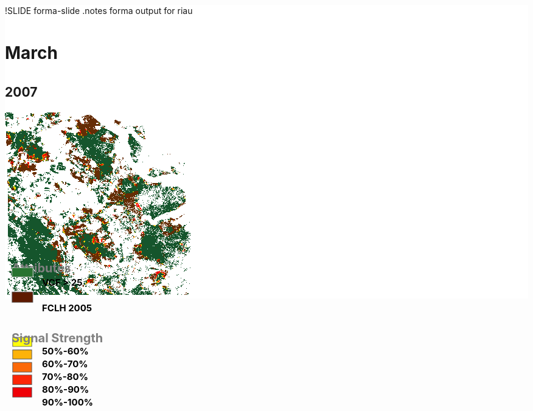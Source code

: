 <img src="spectrum.png" style="position:absolute; top:570px; left:35px; width:35px; height:100px;"/>
<h2 style="position:absolute; top:562px; left:85px; color:#000000; font-size:15px">50%-60%</h2>
<h2 style="position:absolute; top:583px; left:85px; color:#000000; font-size:15px">60%-70%</h2>
<h2 style="position:absolute; top:604px; left:85px; color:#000000; font-size:15px">70%-80%</h2>
<h2 style="position:absolute; top:625px; left:85px; color:#000000; font-size:15px">80%-90%</h2>
<h2 style="position:absolute; top:646px; left:85px; color:#000000; font-size:15px">90%-100%</h2>

<h2 style="position:absolute; top:415px; left:35px; color:#808080; font-size:20px">Attributes</h2>

<img src="green-small.png" style="position:absolute; top:455px; left:35px; width:36px; height:18px;"/>
<h2 style="position:absolute; top:449px; left:85px; color:#000000; font-size:15px">VCF > 25</h2>

<img src="brown.png" style="position:absolute; top:495px; left:35px; width:36px; height:19px;"/>
<h2 style="position:absolute; top:491px; left:85px; color:#000000; font-size:15px">FCLH 2005</h2>

!SLIDE forma-slide
.notes forma output for riau
# March #
## 2007 ##
![slide-img](IDN_riau_200703.png)
<h2 style="position:absolute; top:530px; left:35px; color:#808080; font-size:20px">Signal Strength</h2>